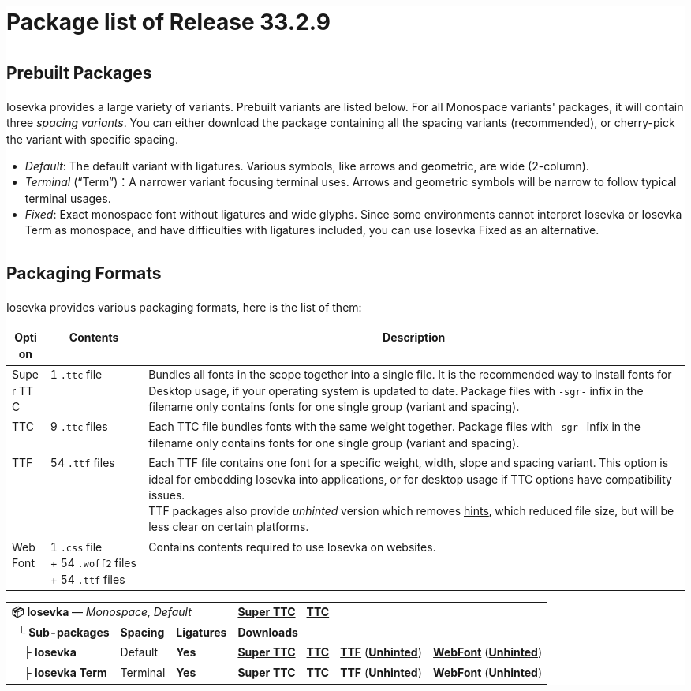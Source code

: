 


# Package list of Release 33.2.9
## Prebuilt Packages

Iosevka provides a large variety of variants. Prebuilt variants are listed below. For all Monospace variants' packages, it will contain three _spacing variants_. You can either download the package containing all the spacing variants (recommended), or cherry-pick the variant with specific spacing.
  - _Default_: The default variant with ligatures. Various symbols, like arrows and geometric, are wide (2-column).
  - _Terminal_ (“Term”)：A narrower variant focusing terminal uses. Arrows and geometric symbols will be narrow to follow typical terminal usages.
  - _Fixed_: Exact monospace font without ligatures and wide glyphs. Since some environments cannot interpret Iosevka or Iosevka Term as monospace, and have difficulties with ligatures included, you can use Iosevka Fixed as an alternative.

## Packaging Formats

Iosevka provides various packaging formats, here is the list of them:

| Option         | Contents                                            | Description                                                  |
| -------------- | --------------------------------------------------- | ------------------------------------------------------------ |
| Super TTC | 1 `.ttc` file                                       | Bundles all fonts in the scope together into a single file. It is the recommended way to install fonts for Desktop usage, if your operating system is updated to date. Package files with `-sgr-` infix in the filename only contains fonts for one single group (variant and spacing). |
| TTC            | 9 `.ttc` files                                      | Each TTC file bundles fonts with the same weight together.  Package files with `-sgr-` infix in the filename only contains fonts for one single group (variant and spacing).   |
| TTF            | 54 `.ttf` files                                     | Each TTF file contains one font for a specific weight, width, slope and spacing variant. This option is ideal for embedding Iosevka into applications, or for desktop usage if TTC options have compatibility issues.<br/>TTF packages also provide *unhinted* version which removes [hints](https://en.wikipedia.org/wiki/Font_hinting), which reduced file size, but will be less clear on certain platforms. |
| WebFont        | 1 `.css` file + 54 `.woff2` files + 54 `.ttf` files | Contains contents required to use Iosevka on websites.       |


<table>
<tr><td colspan="3"><b>&#x1F4E6; Iosevka</b> — <i>Monospace, Default</i></td><td><b><a href="https://github.com/be5invis/Iosevka/releases/download/v33.2.9/SuperTTC-Iosevka-33.2.9.zip">Super TTC</b></td><td><b><a href="https://github.com/be5invis/Iosevka/releases/download/v33.2.9/PkgTTC-Iosevka-33.2.9.zip">TTC</b></td><td colspan="2">&nbsp;</td></tr>
<tr><td><b>&nbsp;&nbsp;└ Sub-packages</b></td><td><b>Spacing</b></td><td><b>Ligatures</b></td><td colspan="4"><b>Downloads</b></td></tr>
<tr><td>&nbsp;&nbsp;&nbsp;&nbsp;├&nbsp;<b>Iosevka</b></td><td>Default</td><td><b>Yes</b></td><td><b><a href="https://github.com/be5invis/Iosevka/releases/download/v33.2.9/SuperTTC-SGr-Iosevka-33.2.9.zip">Super TTC</a></b></td><td><b><a href="https://github.com/be5invis/Iosevka/releases/download/v33.2.9/PkgTTC-SGr-Iosevka-33.2.9.zip">TTC</a></b></td><td><b><a href="https://github.com/be5invis/Iosevka/releases/download/v33.2.9/PkgTTF-Iosevka-33.2.9.zip">TTF</a></b>&nbsp;(<b><a href="https://github.com/be5invis/Iosevka/releases/download/v33.2.9/PkgTTF-Unhinted-Iosevka-33.2.9.zip">Unhinted</a></b>)</td><td><b><a href="https://github.com/be5invis/Iosevka/releases/download/v33.2.9/PkgWebFont-Iosevka-33.2.9.zip">WebFont</a></b>&nbsp;(<b><a href="https://github.com/be5invis/Iosevka/releases/download/v33.2.9/PkgWebFont-Unhinted-Iosevka-33.2.9.zip">Unhinted</a></b>)</td></tr>
<tr><td>&nbsp;&nbsp;&nbsp;&nbsp;├&nbsp;<b>Iosevka Term</b></td><td>Terminal</td><td><b>Yes</b></td><td><b><a href="https://github.com/be5invis/Iosevka/releases/download/v33.2.9/SuperTTC-SGr-IosevkaTerm-33.2.9.zip">Super TTC</a></b></td><td><b><a href="https://github.com/be5invis/Iosevka/releases/download/v33.2.9/PkgTTC-SGr-IosevkaTerm-33.2.9.zip">TTC</a></b></td><td><b><a href="https://github.com/be5invis/Iosevka/releases/download/v33.2.9/PkgTTF-IosevkaTerm-33.2.9.zip">TTF</a></b>&nbsp;(<b><a href="https://github.com/be5invis/Iosevka/releases/download/v33.2.9/PkgTTF-Unhinted-IosevkaTerm-33.2.9.zip">Unhinted</a></b>)</td><td><b><a href="https://github.com/be5invis/Iosevka/releases/download/v33.2.9/PkgWebFont-IosevkaTerm-33.2.9.zip">WebFont</a></b>&nbsp;(<b><a href="https://github.com/be5invis/Iosevka/releases/download/v33.2.9/PkgWebFont-Unhinted-IosevkaTerm-33.2.9.zip">Unhinted</a></b>)</td></tr>